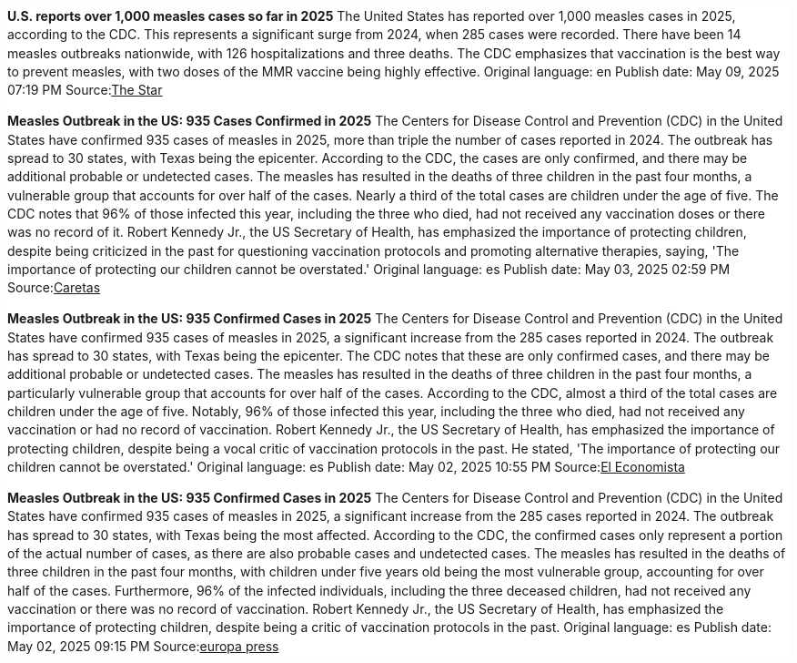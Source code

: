 **U.S. reports over 1,000 measles cases so far in 2025**
The United States has reported over 1,000 measles cases in 2025, according to the CDC. This represents a significant surge from 2024, when 285 cases were recorded. There have been 14 measles outbreaks nationwide, with 126 hospitalizations and three deaths. The CDC emphasizes that vaccination is the best way to prevent measles, with two doses of the MMR vaccine being highly effective.
Original language: en
Publish date: May 09, 2025 07:19 PM
Source:[The Star ](https://www.thestar.com.my/news/world/2025/05/10/us-reports-over-1000-measles-cases-so-far-in-2025)

**Measles Outbreak in the US: 935 Cases Confirmed in 2025**
The Centers for Disease Control and Prevention (CDC) in the United States have confirmed 935 cases of measles in 2025, more than triple the number of cases reported in 2024. The outbreak has spread to 30 states, with Texas being the epicenter. According to the CDC, the cases are only confirmed, and there may be additional probable or undetected cases. The measles has resulted in the deaths of three children in the past four months, a vulnerable group that accounts for over half of the cases. Nearly a third of the total cases are children under the age of five. The CDC notes that 96% of those infected this year, including the three who died, had not received any vaccination doses or there was no record of it. Robert Kennedy Jr., the US Secretary of Health, has emphasized the importance of protecting children, despite being criticized in the past for questioning vaccination protocols and promoting alternative therapies, saying, 'The importance of protecting our children cannot be overstated.' 
Original language: es
Publish date: May 03, 2025 02:59 PM
Source:[Caretas](https://caretas.pe/salud/eeuu-eleva-a-935-la-cifra-de-casos-de-sarampion-confirmados-en-2025-mas-del-triple-que-en-2024/)

**Measles Outbreak in the US: 935 Confirmed Cases in 2025**
The Centers for Disease Control and Prevention (CDC) in the United States have confirmed 935 cases of measles in 2025, a significant increase from the 285 cases reported in 2024. The outbreak has spread to 30 states, with Texas being the epicenter. The CDC notes that these are only confirmed cases, and there may be additional probable or undetected cases. The measles has resulted in the deaths of three children in the past four months, a particularly vulnerable group that accounts for over half of the cases. According to the CDC, almost a third of the total cases are children under the age of five. Notably, 96% of those infected this year, including the three who died, had not received any vaccination or had no record of vaccination. Robert Kennedy Jr., the US Secretary of Health, has emphasized the importance of protecting children, despite being a vocal critic of vaccination protocols in the past. He stated, 'The importance of protecting our children cannot be overstated.' 
Original language: es
Publish date: May 02, 2025 10:55 PM
Source:[El Economista](https://www.eleconomista.com.mx/arteseideas/sarampion-eu-eleva-935-cifra-casos-confirmados-20250502-757421.html)

**Measles Outbreak in the US: 935 Confirmed Cases in 2025**
The Centers for Disease Control and Prevention (CDC) in the United States have confirmed 935 cases of measles in 2025, a significant increase from the 285 cases reported in 2024. The outbreak has spread to 30 states, with Texas being the most affected. According to the CDC, the confirmed cases only represent a portion of the actual number of cases, as there are also probable cases and undetected cases. The measles has resulted in the deaths of three children in the past four months, with children under five years old being the most vulnerable group, accounting for over half of the cases. Furthermore, 96% of the infected individuals, including the three deceased children, had not received any vaccination or there was no record of vaccination. Robert Kennedy Jr., the US Secretary of Health, has emphasized the importance of protecting children, despite being a critic of vaccination protocols in the past.
Original language: es
Publish date: May 02, 2025 09:15 PM
Source:[europa press](https://www.europapress.es/internacional/noticia-eeuu-eleva-935-cifra-casos-sarampion-confirmados-2025-mas-triple-2024-20250502231547.html)
